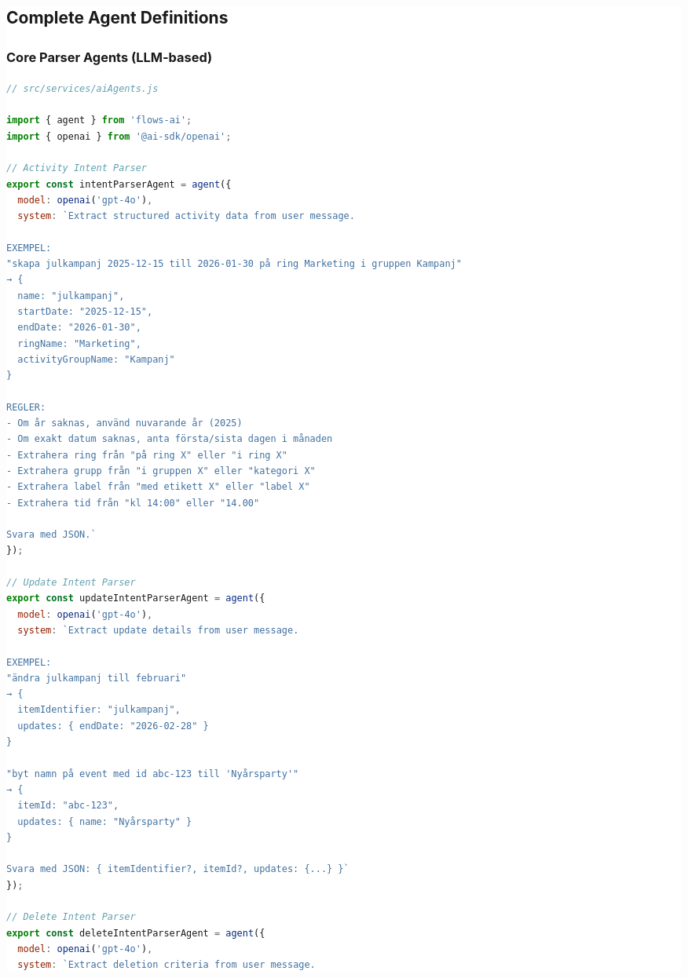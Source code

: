 
## Complete Agent Definitions

### Core Parser Agents (LLM-based)

```javascript
// src/services/aiAgents.js

import { agent } from 'flows-ai';
import { openai } from '@ai-sdk/openai';

// Activity Intent Parser
export const intentParserAgent = agent({
  model: openai('gpt-4o'),
  system: `Extract structured activity data from user message.

EXEMPEL:
"skapa julkampanj 2025-12-15 till 2026-01-30 på ring Marketing i gruppen Kampanj"
→ {
  name: "julkampanj",
  startDate: "2025-12-15",
  endDate: "2026-01-30",
  ringName: "Marketing",
  activityGroupName: "Kampanj"
}

REGLER:
- Om år saknas, använd nuvarande år (2025)
- Om exakt datum saknas, anta första/sista dagen i månaden
- Extrahera ring från "på ring X" eller "i ring X"
- Extrahera grupp från "i gruppen X" eller "kategori X"
- Extrahera label från "med etikett X" eller "label X"
- Extrahera tid från "kl 14:00" eller "14.00"

Svara med JSON.`
});

// Update Intent Parser
export const updateIntentParserAgent = agent({
  model: openai('gpt-4o'),
  system: `Extract update details from user message.

EXEMPEL:
"ändra julkampanj till februari"
→ {
  itemIdentifier: "julkampanj",
  updates: { endDate: "2026-02-28" }
}

"byt namn på event med id abc-123 till 'Nyårsparty'"
→ {
  itemId: "abc-123",
  updates: { name: "Nyårsparty" }
}

Svara med JSON: { itemIdentifier?, itemId?, updates: {...} }`
});

// Delete Intent Parser
export const deleteIntentParserAgent = agent({
  model: openai('gpt-4o'),
  system: `Extract deletion criteria from user message.

```
